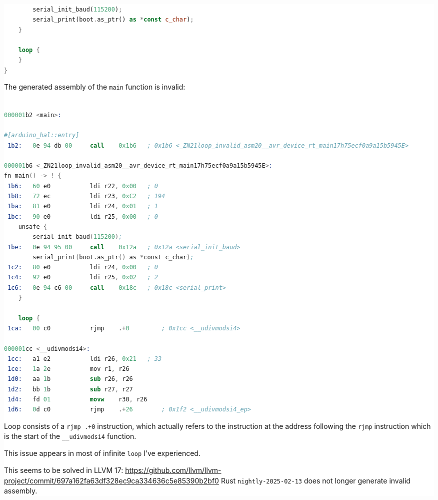 ```rust
        serial_init_baud(115200);
        serial_print(boot.as_ptr() as *const c_char);
    }

    loop {
    }
}
```

The generated assembly of the `main` function is invalid:

```s

000001b2 <main>:

#[arduino_hal::entry]
 1b2:	0e 94 db 00 	call	0x1b6	; 0x1b6 <_ZN21loop_invalid_asm20__avr_device_rt_main17h75ecf0a9a15b5945E>

000001b6 <_ZN21loop_invalid_asm20__avr_device_rt_main17h75ecf0a9a15b5945E>:
fn main() -> ! {
 1b6:	60 e0       	ldi	r22, 0x00	; 0
 1b8:	72 ec       	ldi	r23, 0xC2	; 194
 1ba:	81 e0       	ldi	r24, 0x01	; 1
 1bc:	90 e0       	ldi	r25, 0x00	; 0
    unsafe {
        serial_init_baud(115200);
 1be:	0e 94 95 00 	call	0x12a	; 0x12a <serial_init_baud>
        serial_print(boot.as_ptr() as *const c_char);
 1c2:	80 e0       	ldi	r24, 0x00	; 0
 1c4:	92 e0       	ldi	r25, 0x02	; 2
 1c6:	0e 94 c6 00 	call	0x18c	; 0x18c <serial_print>
    }

    loop {
 1ca:	00 c0       	rjmp	.+0      	; 0x1cc <__udivmodsi4>

000001cc <__udivmodsi4>:
 1cc:	a1 e2       	ldi	r26, 0x21	; 33
 1ce:	1a 2e       	mov	r1, r26
 1d0:	aa 1b       	sub	r26, r26
 1d2:	bb 1b       	sub	r27, r27
 1d4:	fd 01       	movw	r30, r26
 1d6:	0d c0       	rjmp	.+26     	; 0x1f2 <__udivmodsi4_ep>
```

Loop consists of a `rjmp .+0` instruction, which actually refers to the instruction 
at the address following the `rjmp` instruction which is the start of the `__udivmodsi4` function.

This issue appears in most of infinite `loop` I've experienced.

This seems to be solved in LLVM 17: <https://github.com/llvm/llvm-project/commit/697a162fa63df328ec9ca334636c5e85390b2bf0>
Rust `nightly-2025-02-13` does not longer generate invalid assembly.